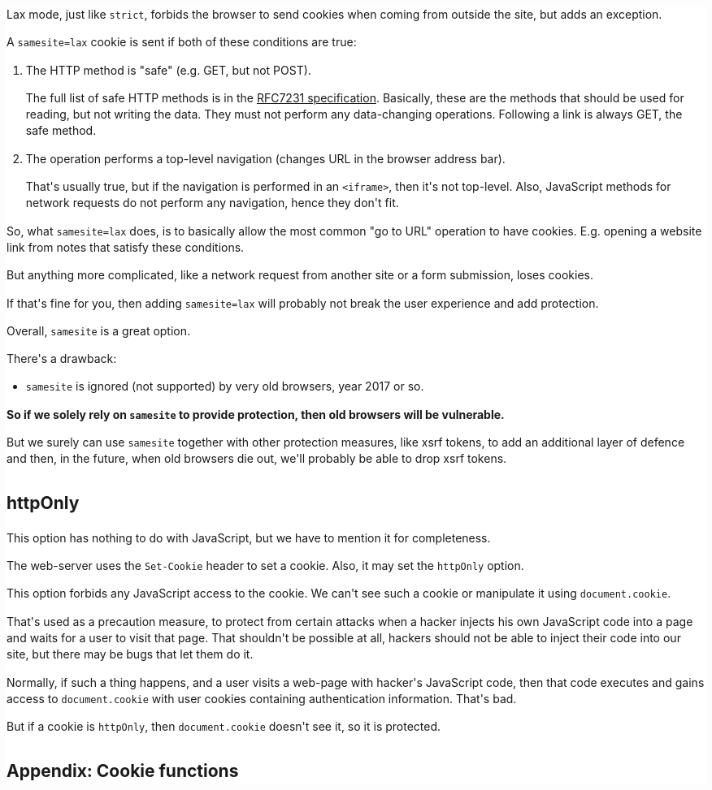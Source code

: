 Lax mode, just like `strict`, forbids the browser to send cookies when coming from outside the site, but adds an exception.

A `samesite=lax` cookie is sent if both of these conditions are true:
1. The HTTP method is "safe" (e.g. GET, but not POST).

    The full list of safe HTTP methods is in the [RFC7231 specification](https://tools.ietf.org/html/rfc7231). Basically, these are the methods that should be used for reading, but not writing the data. They must not perform any data-changing operations. Following a link is always GET, the safe method.

2. The operation performs a top-level navigation (changes URL in the browser address bar).

    That's usually true, but if the navigation is performed in an `<iframe>`, then it's not top-level. Also, JavaScript methods for network requests do not perform any navigation, hence they don't fit.

So, what `samesite=lax` does, is to basically allow the most common "go to URL" operation to have cookies. E.g. opening a website link from notes that satisfy these conditions.

But anything more complicated, like a network request from another site or a form submission, loses cookies.

If that's fine for you, then adding `samesite=lax` will probably not break the user experience and add protection.

Overall, `samesite` is a great option. 

There's a drawback:

- `samesite` is ignored (not supported) by very old browsers, year 2017 or so.

**So if we solely rely on `samesite` to provide protection, then old browsers will be vulnerable.**

But we surely can use `samesite` together with other protection measures, like xsrf tokens, to add an additional layer of defence and then, in the future, when old browsers die out, we'll probably be able to drop xsrf tokens.

## httpOnly

This option has nothing to do with JavaScript, but we have to mention it for completeness.

The web-server uses the `Set-Cookie` header to set a cookie. Also, it may set the `httpOnly` option.

This option forbids any JavaScript access to the cookie. We can't see such a cookie or manipulate it using `document.cookie`.

That's used as a precaution measure, to protect from certain attacks when a hacker injects his own JavaScript code into a page and waits for a user to visit that page. That shouldn't be possible at all, hackers should not be able to inject their code into our site, but there may be bugs that let them do it.


Normally, if such a thing happens, and a user visits a web-page with hacker's JavaScript code, then that code executes and gains access to `document.cookie` with user cookies containing authentication information. That's bad.

But if a cookie is `httpOnly`, then `document.cookie` doesn't see it, so it is protected.

## Appendix: Cookie functions
